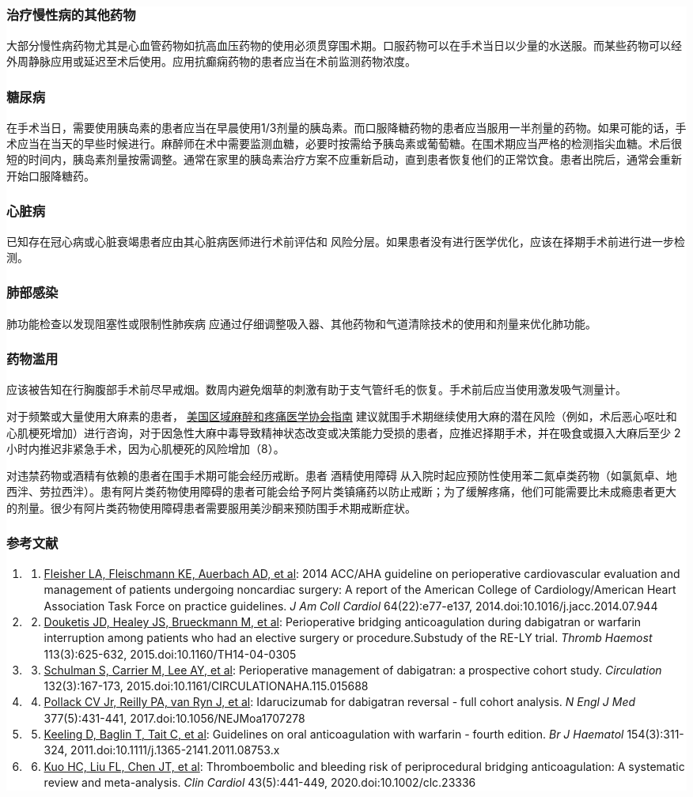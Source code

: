 ### 治疗慢性病的其他药物

大部分慢性病药物尤其是心血管药物如抗高血压药物的使用必须贯穿围术期。口服药物可以在手术当日以少量的水送服。而某些药物可以经外周静脉应用或延迟至术后使用。应用抗癫痫药物的患者应当在术前监测药物浓度。

### 糖尿病

在手术当日，需要使用胰岛素的患者应当在早晨使用1/3剂量的胰岛素。而口服降糖药物的患者应当服用一半剂量的药物。如果可能的话，手术应当在当天的早些时候进行。麻醉师在术中需要监测血糖，必要时按需给予胰岛素或葡萄糖。在围术期应当严格的检测指尖血糖。术后很短的时间内，胰岛素剂量按需调整。通常在家里的胰岛素治疗方案不应重新启动，直到患者恢复他们的正常饮食。患者出院后，通常会重新开始口服降糖药。

### 心脏病

已知存在冠心病或心脏衰竭患者应由其心脏病医师进行术前评估和 风险分层。如果患者没有进行医学优化，应该在择期手术前进行进一步检测。

### 肺部感染

肺功能检查以发现阻塞性或限制性肺疾病 应通过仔细调整吸入器、其他药物和气道清除技术的使用和剂量来优化肺功能。

### 药物滥用

应该被告知在行胸腹部手术前尽早戒烟。数周内避免烟草的刺激有助于支气管纤毛的恢复。手术前后应当使用激发吸气测量计。

对于频繁或大量使用大麻素的患者， [美国区域麻醉和疼痛医学协会指南](https://rapm.bmj.com/content/48/3/97) 建议就围手术期继续使用大麻的潜在风险（例如，术后恶心呕吐和心肌梗死增加）进行咨询，对于因急性大麻中毒导致精神状态改变或决策能力受损的患者，应推迟择期手术，并在吸食或摄入大麻后至少 2 小时内推迟非紧急手术，因为心肌梗死的风险增加（8）。

对违禁药物或酒精有依赖的患者在围手术期可能会经历戒断。患者 酒精使用障碍 从入院时起应预防性使用苯二氮卓类药物（如氯氮卓、地西泮、劳拉西泮）。患有阿片类药物使用障碍的患者可能会给予阿片类镇痛药以防止戒断；为了缓解疼痛，他们可能需要比未成瘾患者更大的剂量。很少有阿片类药物使用障碍患者需要服用美沙酮来预防围手术期戒断症状。

### 参考文献

1. 1. [Fleisher LA, Fleischmann KE, Auerbach AD, et al](https://pubmed.ncbi.nlm.nih.gov/25091544/): 2014 ACC/AHA guideline on perioperative cardiovascular evaluation and management of patients undergoing noncardiac surgery: A report of the American College of Cardiology/American Heart Association Task Force on practice guidelines. _J Am Coll Cardiol_ 64(22):e77-e137, 2014.doi:10.1016/j.jacc.2014.07.944

2. 2. [Douketis JD, Healey JS, Brueckmann M, et al](https://pubmed.ncbi.nlm.nih.gov/25472710/): Perioperative bridging anticoagulation during dabigatran or warfarin interruption among patients who had an elective surgery or procedure.Substudy of the RE-LY trial. _Thromb Haemost_ 113(3):625-632, 2015.doi:10.1160/TH14-04-0305

3. 3. [Schulman S, Carrier M, Lee AY, et al](https://pubmed.ncbi.nlm.nih.gov/25966905/): Perioperative management of dabigatran: a prospective cohort study. _Circulation_ 132(3):167-173, 2015.doi:10.1161/CIRCULATIONAHA.115.015688

4. 4. [Pollack CV Jr, Reilly PA, van Ryn J, et al](https://pubmed.ncbi.nlm.nih.gov/28693366/): Idarucizumab for dabigatran reversal - full cohort analysis. _N Engl J Med_ 377(5):431-441, 2017.doi:10.1056/NEJMoa1707278

5. 5. [Keeling D, Baglin T, Tait C, et al](https://pubmed.ncbi.nlm.nih.gov/21671894/): Guidelines on oral anticoagulation with warfarin \- fourth edition. _Br J Haematol_ 154(3):311-324, 2011.doi:10.1111/j.1365-2141.2011.08753.x

6. 6. [Kuo HC, Liu FL, Chen JT, et al](https://www.ncbi.nlm.nih.gov/pmc/articles/PMC7244304/): Thromboembolic and bleeding risk of periprocedural bridging anticoagulation: A systematic review and meta-analysis. _Clin Cardiol_ 43(5):441-449, 2020.doi:10.1002/clc.23336
